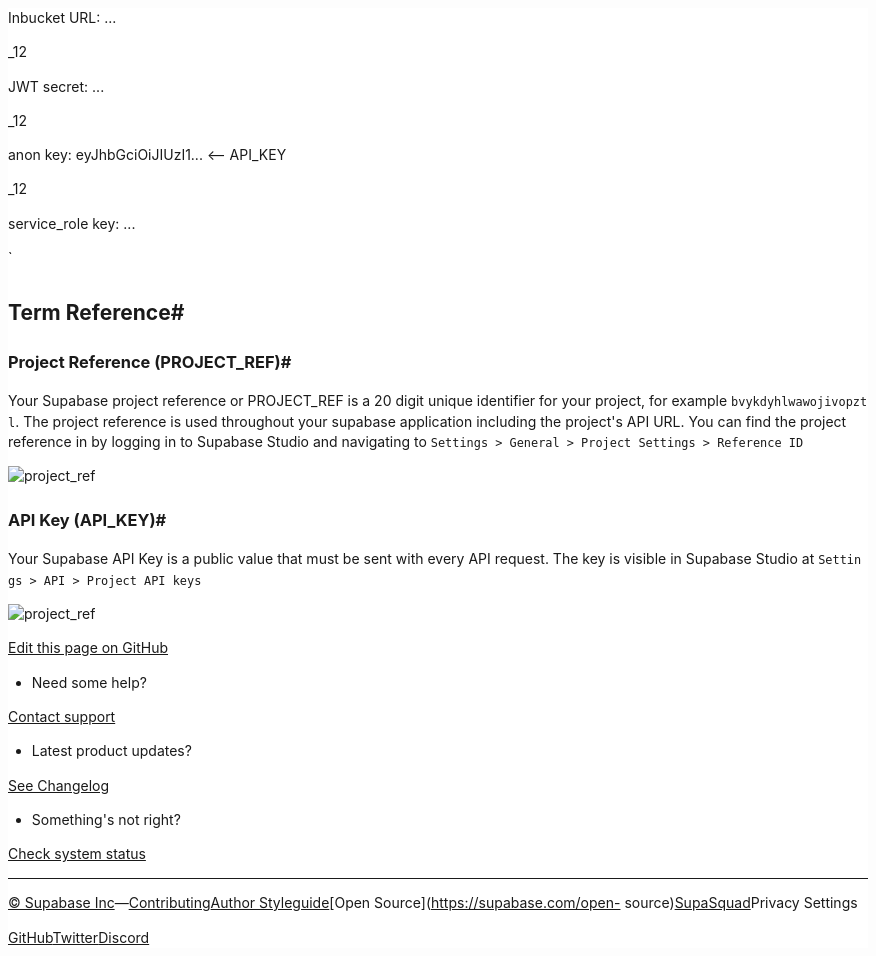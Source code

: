Inbucket URL: ...

_12

JWT secret: ...

_12

anon key: eyJhbGciOiJIUzI1...<truncated> <-- API_KEY

_12

service_role key: ...

  
`

## Term Reference#

### Project Reference (PROJECT_REF)#

Your Supabase project reference or PROJECT_REF is a 20 digit unique identifier
for your project, for example `bvykdyhlwawojivopztl`. The project reference is
used throughout your supabase application including the project's API URL. You
can find the project reference in by logging in to Supabase Studio and
navigating to `Settings > General > Project Settings > Reference ID`

![project_ref](https://supabase.github.io/pg_graphql/assets/supabase_project_ref.png)

### API Key (API_KEY)#

Your Supabase API Key is a public value that must be sent with every API
request. The key is visible in Supabase Studio at `Settings > API > Project
API keys`

![project_ref](https://supabase.github.io/pg_graphql/assets/supabase_api_key.png)

[Edit this page on GitHub
](https://github.com/supabase/pg_graphql/blob/master/docs/supabase.md)

  * Need some help?

[Contact support](https://supabase.com/support)

  * Latest product updates?

[See Changelog](https://supabase.com/changelog)

  * Something's not right?

[Check system status](https://status.supabase.com/)

* * *

[© Supabase
Inc](https://supabase.com/)—[Contributing](https://github.com/supabase/supabase/blob/master/apps/docs/DEVELOPERS.md)[Author
Styleguide](https://github.com/supabase/supabase/blob/master/apps/docs/CONTRIBUTING.md)[Open
Source](https://supabase.com/open-
source)[SupaSquad](https://supabase.com/supasquad)Privacy Settings

[GitHub](https://github.com/supabase/supabase)[Twitter](https://twitter.com/supabase)[Discord](https://discord.supabase.com/)

